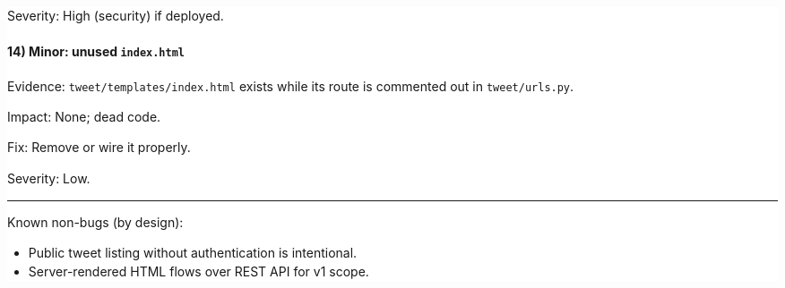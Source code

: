 Severity: High (security) if deployed.

#### 14) Minor: unused `index.html`

Evidence: `tweet/templates/index.html` exists while its route is commented out in `tweet/urls.py`.

Impact: None; dead code.

Fix: Remove or wire it properly.

Severity: Low.

---

Known non-bugs (by design):

- Public tweet listing without authentication is intentional.
- Server-rendered HTML flows over REST API for v1 scope.
